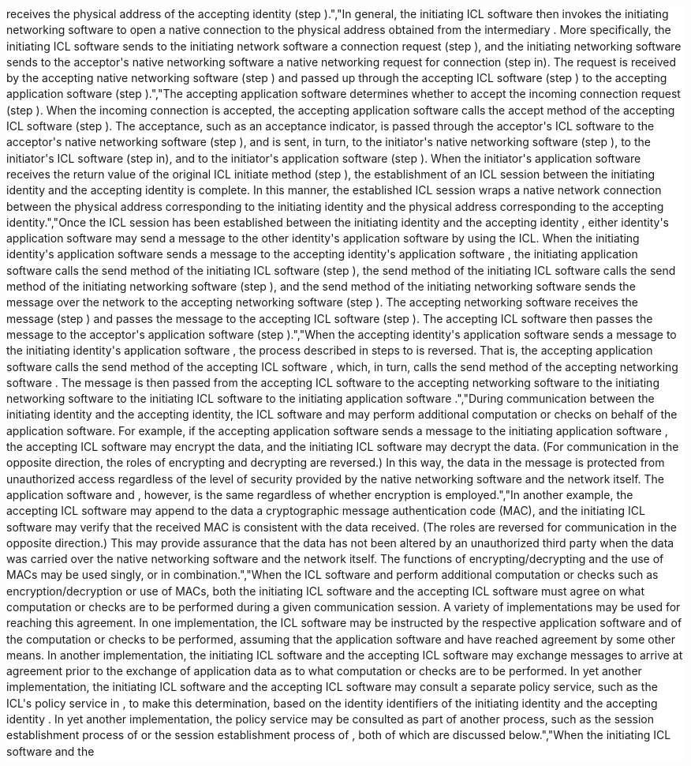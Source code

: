 receives the physical address of the accepting identity (step ).","In general, the initiating ICL software  then invokes the initiating networking software  to open a native connection to the physical address obtained from the intermediary . More specifically, the initiating ICL software  sends to the initiating network software  a connection request (step ), and the initiating networking software  sends to the acceptor's native networking software  a native networking request for connection (step  in). The request is received by the accepting native networking software  (step ) and passed up through the accepting ICL software  (step ) to the accepting application software  (step ).","The accepting application software  determines whether to accept the incoming connection request (step ). When the incoming connection is accepted, the accepting application software  calls the accept method of the accepting ICL software  (step ). The acceptance, such as an acceptance indicator, is passed through the acceptor's ICL software  to the acceptor's native networking software  (step ), and is sent, in turn, to the initiator's native networking software  (step ), to the initiator's ICL software  (step  in), and to the initiator's application software  (step ). When the initiator's application software  receives the return value of the original ICL initiate method (step ), the establishment of an ICL session between the initiating identity  and the accepting identity  is complete. In this manner, the established ICL session wraps a native network connection between the physical address corresponding to the initiating identity  and the physical address corresponding to the accepting identity.","Once the ICL session has been established between the initiating identity  and the accepting identity , either identity's application software may send a message to the other identity's application software by using the ICL. When the initiating identity's application software  sends a message to the accepting identity's application software , the initiating application software  calls the send method of the initiating ICL software  (step ), the send method of the initiating ICL software  calls the send method of the initiating networking software  (step ), and the send method of the initiating networking software  sends the message over the network to the accepting networking software  (step ). The accepting networking software  receives the message (step ) and passes the message to the accepting ICL software  (step ). The accepting ICL software  then passes the message to the acceptor's application software  (step ).","When the accepting identity's application software  sends a message to the initiating identity's application software , the process described in steps to is reversed. That is, the accepting application software  calls the send method of the accepting ICL software , which, in turn, calls the send method of the accepting networking software . The message is then passed from the accepting ICL software  to the accepting networking software  to the initiating networking software  to the initiating ICL software  to the initiating application software .","During communication between the initiating identity and the accepting identity, the ICL software  and  may perform additional computation or checks on behalf of the application software. For example, if the accepting application software  sends a message to the initiating application software , the accepting ICL software  may encrypt the data, and the initiating ICL software  may decrypt the data. (For communication in the opposite direction, the roles of encrypting and decrypting are reversed.) In this way, the data in the message is protected from unauthorized access regardless of the level of security provided by the native networking software and the network itself. The application software  and , however, is the same regardless of whether encryption is employed.","In another example, the accepting ICL software  may append to the data a cryptographic message authentication code (MAC), and the initiating ICL software  may verify that the received MAC is consistent with the data received. (The roles are reversed for communication in the opposite direction.) This may provide assurance that the data has not been altered by an unauthorized third party when the data was carried over the native networking software and the network itself. The functions of encrypting\/decrypting and the use of MACs may be used singly, or in combination.","When the ICL software  and  perform additional computation or checks such as encryption\/decryption or use of MACs, both the initiating ICL software  and the accepting ICL software  must agree on what computation or checks are to be performed during a given communication session. A variety of implementations may be used for reaching this agreement. In one implementation, the ICL software may be instructed by the respective application software  and  of the computation or checks to be performed, assuming that the application software  and  have reached agreement by some other means. In another implementation, the initiating ICL software  and the accepting ICL software  may exchange messages to arrive at agreement prior to the exchange of application data as to what computation or checks are to be performed. In yet another implementation, the initiating ICL software  and the accepting ICL software  may consult a separate policy service, such as the ICL's policy service  in , to make this determination, based on the identity identifiers of the initiating identity  and the accepting identity . In yet another implementation, the policy service may be consulted as part of another process, such as the session establishment process  of  or the session establishment process  of , both of which are discussed below.","When the initiating ICL software  and the